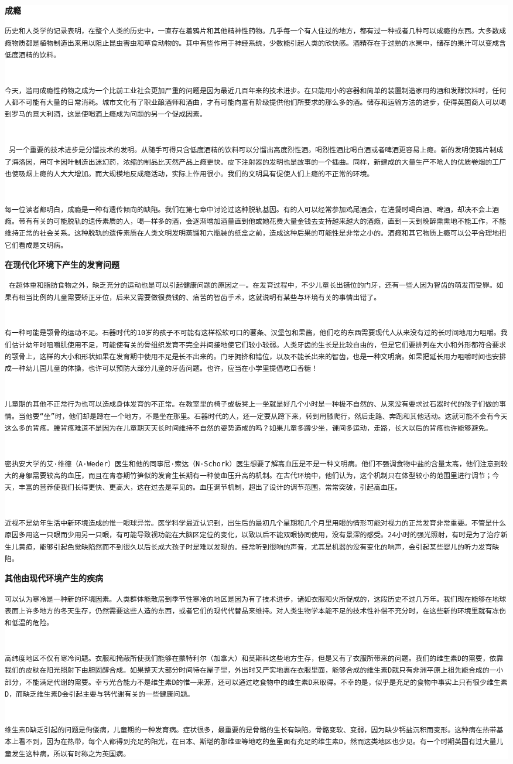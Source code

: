 
   **成瘾**  


    历史和人类学的记录表明，在整个人类的历史中，一直存在着鸦片和其他精神性药物。几乎每一个有人住过的地方，都有过一种或者几种可以成瘾的东西。大多数成瘾物质都是植物制造出来用以阻止昆虫害虫和草食动物的。其中有些作用于神经系统，少数能引起人类的欣快感。酒精存在于过熟的水果中，储存的果汁可以变成含低度酒精的饮料。  
 

    今天，滥用成瘾性药物之成为一个比前工业社会更加严重的问题是因为最近几百年来的技术进步。在只能用小的容器和简单的装置制造家用的酒和发酵饮料时，任何人都不可能有大量的日常消耗。城市文化有了职业酿酒师和酒曲，才有可能向富有阶级提供他们所要求的那么多的酒。储存和运输方法的进步，使得英国商人可以喝到罗马的意大利酒，这是使喝酒上瘾成为问题的另一个促成因素。  
  
     
     另一个重要的技术进步是分馏技术的发明。从随手可得只含低度酒精的饮料可以分馏出高度烈性酒。喝烈性酒比喝白酒或者啤酒更容易上瘾。新的发明使鸦片制成了海洛因，用可卡因叶制造出迷幻药，浓缩的制品比天然产品上瘾更快。皮下注射器的发明也是故事的一个插曲。同样，新建成的大量生产不呛人的优质卷烟的工厂也使吸烟上瘾的人大大增加。而大规模地反成瘾活动，实际上作用很小。我们的文明具有促使人们上瘾的不正常的环境。  
 

    每一位读者都明白，成瘾是一种有遗传倾向的缺陷。我们在第七章中讨论过这种脱轨基因。有的人可以经常参加鸡尾酒会，在进餐时喝白酒、啤酒，却决不会上酒瘾。带有有关的可能脱轨的遗传素质的人，喝一样多的酒，会逐渐增加酒量直到他或她花费大量金钱去支持越来越大的酒瘾，直到一天到晚醉熏熏地不能工作，不能维持正常的社会关系。这种脱轨的遗传素质在人类文明发明蒸馏和六瓶装的纸盒之前，造成这种后果的可能性是非常之小的。酒瘾和其它物质上瘾可以公平合理地把它们看成是文明病。  
 

   **在现代化环境下产生的发育问题**  


     在超体重和脂肪食物之外，缺乏充分的运动也是可以引起健康问题的原因之一。在发育过程中，不少儿童长出错位的门牙，还有一些人因为智齿的萌发而受罪。如果有相当比例的儿童需要矫正牙位，后来又需要做很费钱的、痛苦的智齿手术，这就说明有某些与环境有关的事情出错了。  
  
    
    有一种可能是颚骨的运动不足。石器时代的10岁的孩子不可能有这样松软可口的薯条、汉堡包和果酱，他们吃的东西需要现代人从来没有过的长时间地用力咀嚼。我们估计幼年时咀嚼肌使用不足，可能使有关的骨组织发育不完全并间接地使它们较小较弱。人类牙齿的生长是比较自由的，但是它们要排列在大小和外形都符合要求的颚骨上，这样的大小和形状如果在发育期中使用不足是长不出来的。门牙拥挤和错位，以及不能长出来的智齿，也是一种文明病。如果把延长用力咀嚼时间也安排成一种幼儿园儿童的体操，也许可以预防大部分儿童的牙齿问题。也许，应当在小学里提倡吃口香糖！  
 

    儿童期的其他不正常行为也可以造成身体发育的不正常。在教室里的椅子或板凳上一坐就是好几个小时是一种极不自然的、从来没有要求过石器时代的孩子们做的事情。当他要“坐”时，他们却是蹲在一个地方，不是坐在那里。石器时代的人，还一定要从蹲下来，转到用膝爬行，然后走路、奔跑和其他活动。这就可能不会有今天这么多的背疼。腰背疼难道不是因为在儿童期天天长时间维持不自然的姿势造成的吗？如果儿童多蹲少坐，课间多运动，走路，长大以后的背疼也许能够避免。  
 

    密执安大学的艾·维德（A·Weder）医生和他的同事尼·索达（N·Schork）医生想要了解高血压是不是一种文明病。他们不强调食物中盐的含量太高，他们注意到较大的身躯需要较高的血压，而且在青春期竹笋似的发育生长期有一种使血压升高的机制。在古代环境中，他们认为，这个机制只在体型较小的范围里进行调节；今天，丰富的营养使我们长得更快、更高大，这在过去是罕见的。血压调节机制，超出了设计的调节范围，常常突破，引起高血压。  
 

    近视不是幼年生活中新环境造成的惟一眼球异常。医学科学最近认识到，出生后的最初几个星期和几个月里用眼的情形可能对视力的正常发育非常重要。不管是什么原因多用这一只眼而少用另一只眼，有可能导致视功能在大脑区定位的变化，以致以后不能双眼协同使用，没有景深的感受。24小时的强光照射，有时是为了治疗新生儿黄疸，能够引起色觉缺陷然而不到很久以后长成大孩子时是难以发现的。经常听到很响的声音，尤其是机器的没有变化的响声，会引起某些婴儿的听力发育缺陷。  
 

   **其他由现代环境产生的疾病**  


    可以认为寒冷是一种新的环境因素。人类群体能散居到季节性寒冷的地区是因为有了技术进步，诸如衣服和火所促成的，这段历史不过几万年。我们现在能够在地球表面上许多地方的冬天生存，仍然需要这些人造的东西，或者它们的现代代替品来维持。对人类生物学本能不足的技术性补偿不充分时，在这些新的环境里就有冻伤和低温的危险。  
 

    高纬度地区不仅有寒冷问题。衣服和掩蔽所使我们能够在蒙特利尔（加拿大）和莫斯科这些地方生存，但是又有了衣服所带来的问题。我们的维生素D的需要，依靠我们的皮肤在阳光照射下由胆固醇合成。如果整天大部分时间待在屋子里，外出时又严实地裹在衣服里面，能够合成的维生素D就只有非洲平原上祖先能合成的一小部分，不能满足代谢的需要。幸亏光合能力不是维生素D的惟一来源，还可以通过吃食物中的维生素D来取得。不幸的是，似乎是充足的食物中事实上只有很少维生素D，而缺乏维生素D会引起主要与钙代谢有关的一些健康问题。  
 

    维生素D缺乏引起的问题是佝偻病，儿童期的一种发育病。症状很多，最重要的是骨骼的生长有缺陷。骨骼变软、变弱，因为缺少钙盐沉积而变形。这种病在热带基本上看不到，因为在热带，每个人都得到充足的阳光，在日本、斯堪的那维亚等地吃的鱼里面有充足的维生素D，然而这类地区也少见。有一个时期英国有过大量儿童发生这种病，所以有时称之为英国病。  
 

  